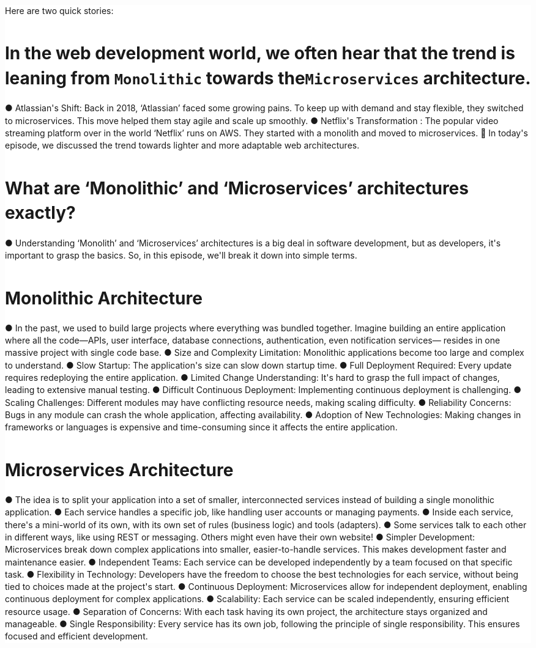 
Here are two quick stories:
# In the web development world, we often hear that the trend is leaning from `Monolithic` towards the`Microservices` architecture.
● Atlassian's Shift: Back in 2018, ‘Atlassian’ faced some growing pains. 
    To keep up with demand and stay flexible, they switched to microservices. 
    This move helped them stay agile and scale up smoothly.
● Netflix's Transformation : The popular video streaming platform over in the world 
    ‘Netflix’ runs on AWS. They started with a monolith and moved to microservices.
📢 In today's episode, we discussed the trend towards lighter and more adaptable web architectures.

# What are ‘Monolithic’ and ‘Microservices’ architectures exactly?
● Understanding ‘Monolith’ and ‘Microservices’ architectures is a big deal in software development,
    but as developers, it's important to grasp the basics. So, in this episode, we'll break 
    it down into simple terms.
# Monolithic Architecture
● In the past, we used to build large projects where everything was bundled together.
    Imagine building an entire application where all the code—APIs, user interface, database connections, authentication, even notification services— resides in one massive project with single code base.
● Size and Complexity Limitation: Monolithic applications become too large and complex to understand.
● Slow Startup: The application's size can slow down startup time.
● Full Deployment Required: Every update requires redeploying the entire application.
● Limited Change Understanding: It's hard to grasp the full impact of changes, leading to extensive 
    manual testing.
● Difficult Continuous Deployment: Implementing continuous deployment is challenging.
● Scaling Challenges: Different modules may have conflicting resource needs, making scaling difficulty.
● Reliability Concerns: Bugs in any module can crash the whole application, affecting availability.
● Adoption of New Technologies: Making changes in frameworks or languages is expensive and 
    time-consuming since it affects the entire application.
# Microservices Architecture
● The idea is to split your application into a set of smaller, interconnected services instead of 
    building a single monolithic application.
● Each service handles a specific job, like handling user accounts or managing payments. 
● Inside each service, there's a mini-world of its own, with its own set of rules (business logic) and 
    tools (adapters).
● Some services talk to each other in different ways, like using REST or messaging.
    Others might even have their own website!
● Simpler Development: Microservices break down complex applications into smaller, 
    easier-to-handle services. This makes development faster and maintenance easier.
● Independent Teams: Each service can be developed independently by a team focused on that specific task.
● Flexibility in Technology: Developers have the freedom to choose the best technologies for each
    service, without being tied to choices made at the project's start.
● Continuous Deployment: Microservices allow for independent deployment, enabling continuous 
    deployment for complex applications.
● Scalability: Each service can be scaled independently, ensuring efficient resource usage.
● Separation of Concerns: With each task having its own project, the architecture stays organized 
    and manageable.
● Single Responsibility: Every service has its own job, following the principle of single 
    responsibility. This ensures focused and efficient development.
